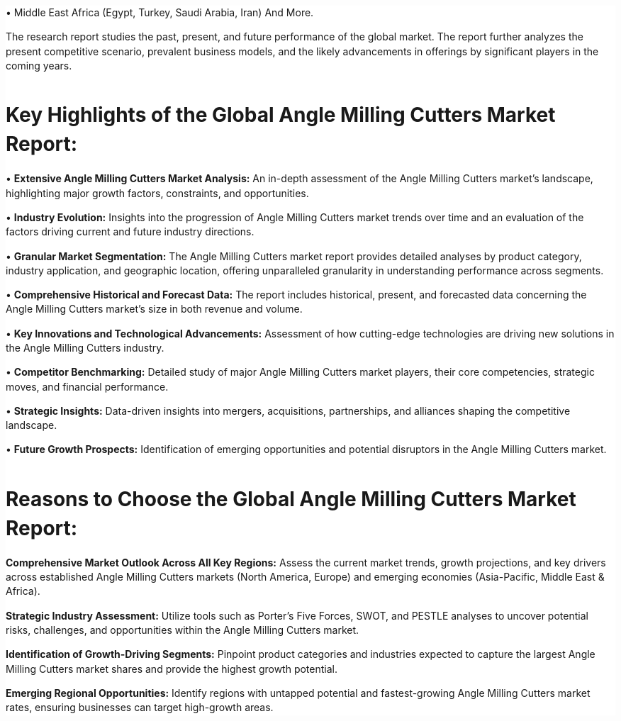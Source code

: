 • Middle East Africa (Egypt, Turkey, Saudi Arabia, Iran) And More.

The research report studies the past, present, and future performance of the global market. The report further analyzes the present competitive scenario, prevalent business models, and the likely advancements in offerings by significant players in the coming years.

# <strong>Key Highlights of the Global Angle Milling Cutters Market Report:</strong>

• <strong>Extensive Angle Milling Cutters Market Analysis:</strong> An in-depth assessment of the Angle Milling Cutters market’s landscape, highlighting major growth factors, constraints, and opportunities.

• <strong>Industry Evolution:</strong> Insights into the progression of Angle Milling Cutters market trends over time and an evaluation of the factors driving current and future industry directions.

• <strong>Granular Market Segmentation:</strong> The Angle Milling Cutters market report provides detailed analyses by product category, industry application, and geographic location, offering unparalleled granularity in understanding performance across segments.

• <strong>Comprehensive Historical and Forecast Data:</strong> The report includes historical, present, and forecasted data concerning the Angle Milling Cutters market’s size in both revenue and volume.

• <strong>Key Innovations and Technological Advancements:</strong> Assessment of how cutting-edge technologies are driving new solutions in the Angle Milling Cutters industry.

• <strong>Competitor Benchmarking:</strong> Detailed study of major Angle Milling Cutters market players, their core competencies, strategic moves, and financial performance.

• <strong>Strategic Insights:</strong> Data-driven insights into mergers, acquisitions, partnerships, and alliances shaping the competitive landscape.

• <strong>Future Growth Prospects:</strong> Identification of emerging opportunities and potential disruptors in the Angle Milling Cutters market.

# <strong>Reasons to Choose the Global Angle Milling Cutters Market Report:</strong>

<strong>Comprehensive Market Outlook Across All Key Regions:</strong>
Assess the current market trends, growth projections, and key drivers across established Angle Milling Cutters markets (North America, Europe) and emerging economies (Asia-Pacific, Middle East & Africa).

<strong>Strategic Industry Assessment:</strong>
Utilize tools such as Porter’s Five Forces, SWOT, and PESTLE analyses to uncover potential risks, challenges, and opportunities within the Angle Milling Cutters market.

<strong>Identification of Growth-Driving Segments:</strong>
Pinpoint product categories and industries expected to capture the largest Angle Milling Cutters market shares and provide the highest growth potential.

<strong>Emerging Regional Opportunities:</strong>
Identify regions with untapped potential and fastest-growing Angle Milling Cutters market rates, ensuring businesses can target high-growth areas.
